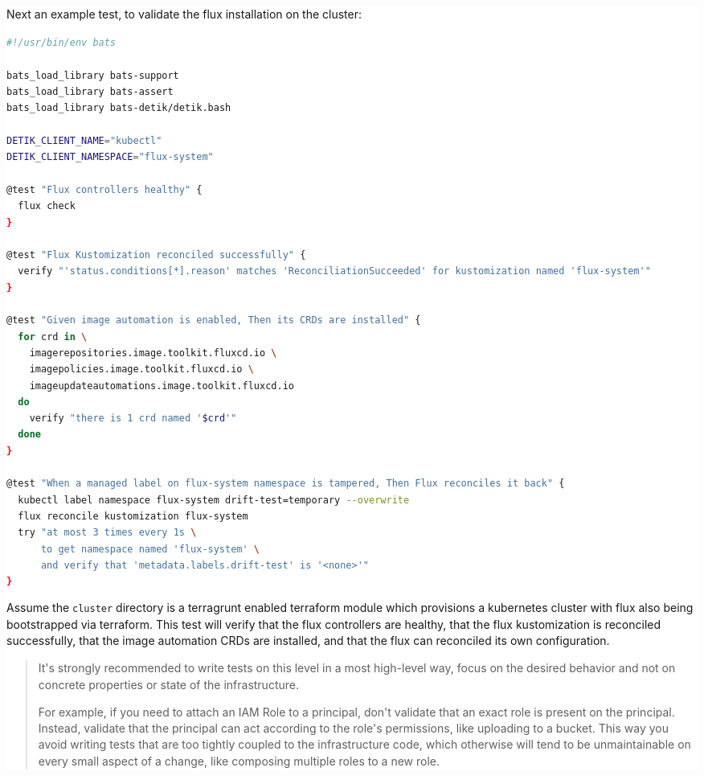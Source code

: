 Next an example test, to validate the flux installation on the cluster:

```bash filename=cluster/tests/flux.bats showLineNumbers
#!/usr/bin/env bats

bats_load_library bats-support
bats_load_library bats-assert
bats_load_library bats-detik/detik.bash

DETIK_CLIENT_NAME="kubectl"
DETIK_CLIENT_NAMESPACE="flux-system"

@test "Flux controllers healthy" {
  flux check
}

@test "Flux Kustomization reconciled successfully" {
  verify "'status.conditions[*].reason' matches 'ReconciliationSucceeded' for kustomization named 'flux-system'"
}

@test "Given image automation is enabled, Then its CRDs are installed" {
  for crd in \
    imagerepositories.image.toolkit.fluxcd.io \
    imagepolicies.image.toolkit.fluxcd.io \
    imageupdateautomations.image.toolkit.fluxcd.io
  do
    verify "there is 1 crd named '$crd'"
  done
}

@test "When a managed label on flux-system namespace is tampered, Then Flux reconciles it back" {
  kubectl label namespace flux-system drift-test=temporary --overwrite
  flux reconcile kustomization flux-system
  try "at most 3 times every 1s \
      to get namespace named 'flux-system' \
      and verify that 'metadata.labels.drift-test' is '<none>'"
}
```

Assume the `cluster` directory is a terragrunt enabled terraform module which provisions a
kubernetes cluster with flux also being bootstrapped via terraform. This test will verify that the
flux controllers are healthy, that the flux kustomization is reconciled successfully, that the image
automation CRDs are installed, and that the flux can reconciled its own configuration.

> It's strongly recommended to write tests on this level in a most high-level way, focus on the
> desired behavior and not on concrete properties or state of the infrastructure.
>
> For example, if you need to attach an IAM Role to a principal, don't validate that an exact role
> is present on the principal. Instead, validate that the principal can act according to the role's
> permissions, like uploading to a bucket. This way you avoid writing tests that are too tightly
> coupled to the infrastructure code, which otherwise will tend to be unmaintainable on every small
> aspect of a change, like composing multiple roles to a new role.
